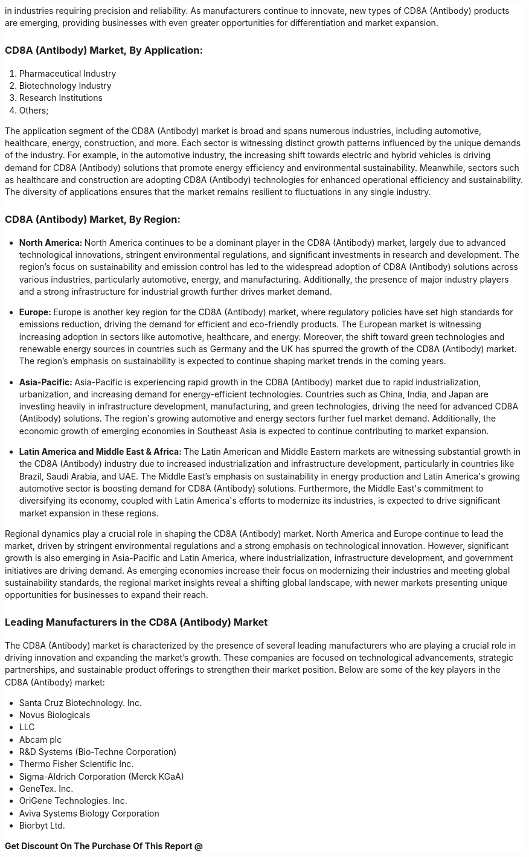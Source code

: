 in industries requiring precision and reliability. As manufacturers continue to innovate, new types of CD8A (Antibody) products are emerging, providing businesses with even greater opportunities for differentiation and market expansion.</p><h3>CD8A (Antibody) Market,&nbsp;By Application:</h3><ol><li>Pharmaceutical Industry<li> Biotechnology Industry<li> Research Institutions<li> Others;</li></ol><p>The application segment of the CD8A (Antibody) market is broad and spans numerous industries, including automotive, healthcare, energy, construction, and more. Each sector is witnessing distinct growth patterns influenced by the unique demands of the industry. For example, in the automotive industry, the increasing shift towards electric and hybrid vehicles is driving demand for CD8A (Antibody) solutions that promote energy efficiency and environmental sustainability. Meanwhile, sectors such as healthcare and construction are adopting CD8A (Antibody) technologies for enhanced operational efficiency and sustainability. The diversity of applications ensures that the market remains resilient to fluctuations in any single industry.</p><h3>CD8A (Antibody) Market, By Region:</h3><ul><li><p><strong>North America:&nbsp;</strong>North America continues to be a dominant player in the CD8A (Antibody) market, largely due to advanced technological innovations, stringent environmental regulations, and significant investments in research and development. The region&rsquo;s focus on sustainability and emission control has led to the widespread adoption of CD8A (Antibody) solutions across various industries, particularly automotive, energy, and manufacturing. Additionally, the presence of major industry players and a strong infrastructure for industrial growth further drives market demand.</p></li><li><p><strong><strong>Europe:&nbsp;</strong></strong>Europe is another key region for the CD8A (Antibody) market, where regulatory policies have set high standards for emissions reduction, driving the demand for efficient and eco-friendly products. The European market is witnessing increasing adoption in sectors like automotive, healthcare, and energy. Moreover, the shift toward green technologies and renewable energy sources in countries such as Germany and the UK has spurred the growth of the CD8A (Antibody) market. The region&rsquo;s emphasis on sustainability is expected to continue shaping market trends in the coming years.</p></li><li><p><strong><strong>Asia-Pacific:&nbsp;</strong></strong>Asia-Pacific is experiencing rapid growth in the CD8A (Antibody) market due to rapid industrialization, urbanization, and increasing demand for energy-efficient technologies. Countries such as China, India, and Japan are investing heavily in infrastructure development, manufacturing, and green technologies, driving the need for advanced CD8A (Antibody) solutions. The region's growing automotive and energy sectors further fuel market demand. Additionally, the economic growth of emerging economies in Southeast Asia is expected to continue contributing to market expansion.</p></li><li><p><strong><strong>Latin America and Middle East &amp; Africa:&nbsp;</strong></strong>The Latin American and Middle Eastern markets are witnessing substantial growth in the CD8A (Antibody) industry due to increased industrialization and infrastructure development, particularly in countries like Brazil, Saudi Arabia, and UAE. The Middle East&rsquo;s emphasis on sustainability in energy production and Latin America's growing automotive sector is boosting demand for CD8A (Antibody) solutions. Furthermore, the Middle East's commitment to diversifying its economy, coupled with Latin America's efforts to modernize its industries, is expected to drive significant market expansion in these regions.</p></li></ul><p>Regional dynamics play a crucial role in shaping the CD8A (Antibody) market. North America and Europe continue to lead the market, driven by stringent environmental regulations and a strong emphasis on technological innovation. However, significant growth is also emerging in Asia-Pacific and Latin America, where industrialization, infrastructure development, and government initiatives are driving demand. As emerging economies increase their focus on modernizing their industries and meeting global sustainability standards, the regional market insights reveal a shifting global landscape, with newer markets presenting unique opportunities for businesses to expand their reach.</p><h3><strong>Leading Manufacturers in the CD8A (Antibody) Market</strong></h3><p>The CD8A (Antibody) market is characterized by the presence of several leading manufacturers who are playing a crucial role in driving innovation and expanding the market&rsquo;s growth. These companies are focused on technological advancements, strategic partnerships, and sustainable product offerings to strengthen their market position. Below are some of the key players in the CD8A (Antibody) market:</p></div><div class="article-main__content" data-test-id="publishing-text-block"><ul><li><span class="">Santa Cruz Biotechnology. Inc.<li> Novus Biologicals<li> LLC<li> Abcam plc<li> R&D Systems (Bio-Techne Corporation)<li> Thermo Fisher Scientific Inc.<li> Sigma-Aldrich Corporation (Merck KGaA)<li> GeneTex. Inc.<li> OriGene Technologies. Inc.<li> Aviva Systems Biology Corporation<li> Biorbyt Ltd.</span></li></ul></div><div class="article-main__content" data-test-id="publishing-text-block"><p><span class="font-[700]"><strong>Get Discount On The Purchase Of This Report @</strong>